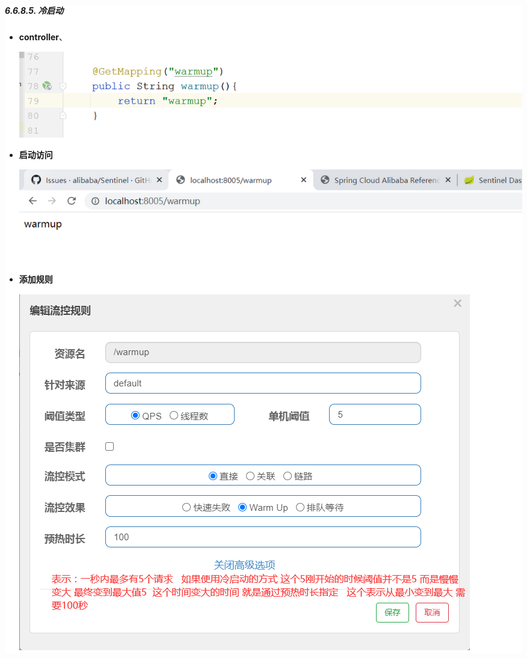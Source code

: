 ##### 6.6.8.5. 冷启动 

* **controller**、

  ![](images/QQ截图20211228155533.png)

* **启动访问**

  ![](images/QQ截图20211228155553.png)

* **添加规则**

  ![](images/QQ截图20200625004406.png)
